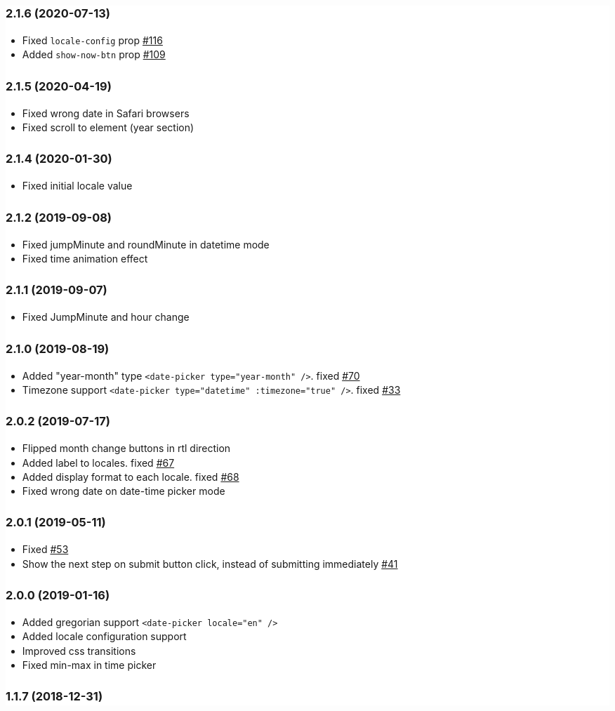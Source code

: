 ### 2.1.6 (2020-07-13)
 * Fixed `locale-config` prop [#116](https://github.com/talkhabi/vue-persian-datetime-picker/issues/116)
 * Added `show-now-btn` prop [#109](https://github.com/talkhabi/vue-persian-datetime-picker/issues/109)

### 2.1.5 (2020-04-19)
 * Fixed wrong date in Safari browsers
 * Fixed scroll to element (year section)

### 2.1.4 (2020-01-30)
 * Fixed initial locale value

### 2.1.2 (2019-09-08)
 * Fixed jumpMinute and roundMinute in datetime mode
 * Fixed time animation effect

### 2.1.1 (2019-09-07)
 * Fixed JumpMinute and hour change

### 2.1.0 (2019-08-19)
 * Added "year-month" type `<date-picker type="year-month" />`. fixed [#70](https://github.com/talkhabi/vue-persian-datetime-picker/issues/70)
 * Timezone support `<date-picker type="datetime" :timezone="true" />`. fixed [#33](https://github.com/talkhabi/vue-persian-datetime-picker/issues/33)

### 2.0.2 (2019-07-17)
 * Flipped month change buttons in rtl direction
 * Added label to locales. fixed [#67](https://github.com/talkhabi/vue-persian-datetime-picker/issues/67)
 * Added display format to each locale. fixed [#68](https://github.com/talkhabi/vue-persian-datetime-picker/issues/68)
 * Fixed wrong date on date-time picker mode 
 
### 2.0.1 (2019-05-11)

 * Fixed [#53](https://github.com/talkhabi/vue-persian-datetime-picker/issues/53)
 * Show the next step on submit button click, instead of submitting immediately [#41](https://github.com/talkhabi/vue-persian-datetime-picker/issues/41)

### 2.0.0 (2019-01-16)

 * Added gregorian support `<date-picker locale="en" />`
 * Added locale configuration support 
 * Improved css transitions
 * Fixed min-max in time picker

### 1.1.7 (2018-12-31)
